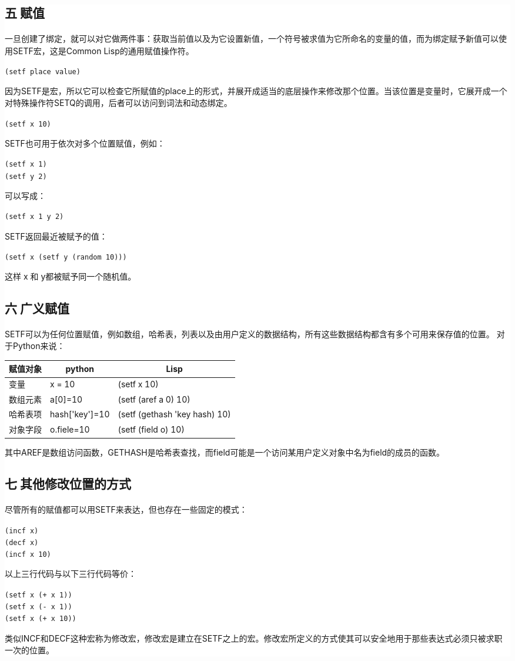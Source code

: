 ## 五 赋值
一旦创建了绑定，就可以对它做两件事：获取当前值以及为它设置新值，一个符号被求值为它所命名的变量的值，而为绑定赋予新值可以使用SETF宏，这是Common Lisp的通用赋值操作符。
```
(setf place value)
```
因为SETF是宏，所以它可以检查它所赋值的place上的形式，并展开成适当的底层操作来修改那个位置。当该位置是变量时，它展开成一个对特殊操作符SETQ的调用，后者可以访问到词法和动态绑定。
```
(setf x 10)
```
SETF也可用于依次对多个位置赋值，例如：
```
(setf x 1)
(setf y 2)
```
可以写成：
```
(setf x 1 y 2)
```
SETF返回最近被赋予的值：
```
(setf x (setf y (random 10)))
```
这样 x 和 y都被赋予同一个随机值。

## 六 广义赋值
SETF可以为任何位置赋值，例如数组，哈希表，列表以及由用户定义的数据结构，所有这些数据结构都含有多个可用来保存值的位置。
对于Python来说：

| 赋值对象 | python           | Lisp                          |
| ---- | ---------------- | ----------------------------- |
| 变量   | x = 10           | (setf x 10)                   |
| 数组元素 | a\[0\]=10        | (setf (aref a 0) 10)          |
| 哈希表项 | hash\['key'\]=10 | (setf (gethash 'key hash) 10) |
| 对象字段 | o.fiele=10       | (setf (field o) 10)           |
其中AREF是数组访问函数，GETHASH是哈希表查找，而field可能是一个访问某用户定义对象中名为field的成员的函数。

## 七 其他修改位置的方式
尽管所有的赋值都可以用SETF来表达，但也存在一些固定的模式：
```
(incf x)
(decf x)
(incf x 10)
```
以上三行代码与以下三行代码等价：
```
(setf x (+ x 1))
(setf x (- x 1))
(setf x (+ x 10))
```
类似INCF和DECF这种宏称为修改宏，修改宏是建立在SETF之上的宏。修改宏所定义的方式使其可以安全地用于那些表达式必须只被求职一次的位置。
